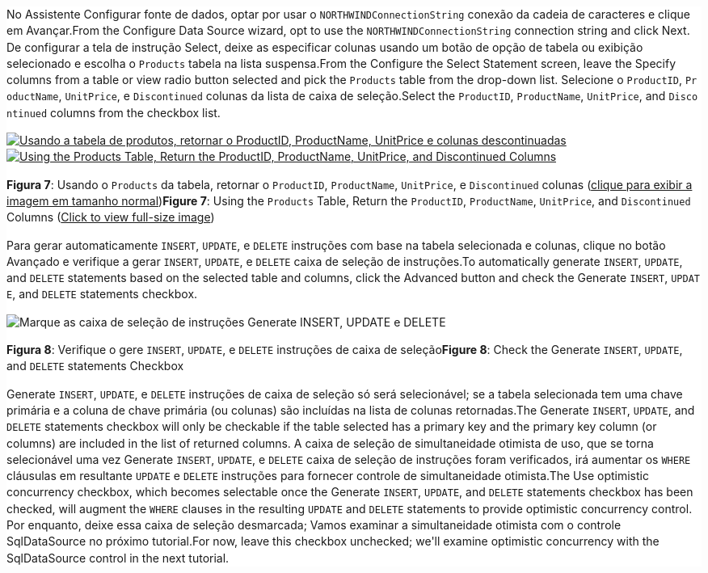 <span data-ttu-id="53ef7-197">No Assistente Configurar fonte de dados, optar por usar o `NORTHWINDConnectionString` conexão da cadeia de caracteres e clique em Avançar.</span><span class="sxs-lookup"><span data-stu-id="53ef7-197">From the Configure Data Source wizard, opt to use the `NORTHWINDConnectionString` connection string and click Next.</span></span> <span data-ttu-id="53ef7-198">De configurar a tela de instrução Select, deixe as especificar colunas usando um botão de opção de tabela ou exibição selecionado e escolha o `Products` tabela na lista suspensa.</span><span class="sxs-lookup"><span data-stu-id="53ef7-198">From the Configure the Select Statement screen, leave the Specify columns from a table or view radio button selected and pick the `Products` table from the drop-down list.</span></span> <span data-ttu-id="53ef7-199">Selecione o `ProductID`, `ProductName`, `UnitPrice`, e `Discontinued` colunas da lista de caixa de seleção.</span><span class="sxs-lookup"><span data-stu-id="53ef7-199">Select the `ProductID`, `ProductName`, `UnitPrice`, and `Discontinued` columns from the checkbox list.</span></span>

<span data-ttu-id="53ef7-200">[![Usando a tabela de produtos, retornar o ProductID, ProductName, UnitPrice e colunas descontinuadas](inserting-updating-and-deleting-data-with-the-sqldatasource-vb/_static/image7.gif)](inserting-updating-and-deleting-data-with-the-sqldatasource-vb/_static/image9.png)</span><span class="sxs-lookup"><span data-stu-id="53ef7-200">[![Using the Products Table, Return the ProductID, ProductName, UnitPrice, and Discontinued Columns](inserting-updating-and-deleting-data-with-the-sqldatasource-vb/_static/image7.gif)](inserting-updating-and-deleting-data-with-the-sqldatasource-vb/_static/image9.png)</span></span>

<span data-ttu-id="53ef7-201">**Figura 7**: Usando o `Products` da tabela, retornar o `ProductID`, `ProductName`, `UnitPrice`, e `Discontinued` colunas ([clique para exibir a imagem em tamanho normal](inserting-updating-and-deleting-data-with-the-sqldatasource-vb/_static/image10.png))</span><span class="sxs-lookup"><span data-stu-id="53ef7-201">**Figure 7**: Using the `Products` Table, Return the `ProductID`, `ProductName`, `UnitPrice`, and `Discontinued` Columns ([Click to view full-size image](inserting-updating-and-deleting-data-with-the-sqldatasource-vb/_static/image10.png))</span></span>

<span data-ttu-id="53ef7-202">Para gerar automaticamente `INSERT`, `UPDATE`, e `DELETE` instruções com base na tabela selecionada e colunas, clique no botão Avançado e verifique a gerar `INSERT`, `UPDATE`, e `DELETE` caixa de seleção de instruções.</span><span class="sxs-lookup"><span data-stu-id="53ef7-202">To automatically generate `INSERT`, `UPDATE`, and `DELETE` statements based on the selected table and columns, click the Advanced button and check the Generate `INSERT`, `UPDATE`, and `DELETE` statements checkbox.</span></span>

![Marque as caixa de seleção de instruções Generate INSERT, UPDATE e DELETE](inserting-updating-and-deleting-data-with-the-sqldatasource-vb/_static/image8.gif)

<span data-ttu-id="53ef7-204">**Figura 8**: Verifique o gere `INSERT`, `UPDATE`, e `DELETE` instruções de caixa de seleção</span><span class="sxs-lookup"><span data-stu-id="53ef7-204">**Figure 8**: Check the Generate `INSERT`, `UPDATE`, and `DELETE` statements Checkbox</span></span>

<span data-ttu-id="53ef7-205">Generate `INSERT`, `UPDATE`, e `DELETE` instruções de caixa de seleção só será selecionável; se a tabela selecionada tem uma chave primária e a coluna de chave primária (ou colunas) são incluídas na lista de colunas retornadas.</span><span class="sxs-lookup"><span data-stu-id="53ef7-205">The Generate `INSERT`, `UPDATE`, and `DELETE` statements checkbox will only be checkable if the table selected has a primary key and the primary key column (or columns) are included in the list of returned columns.</span></span> <span data-ttu-id="53ef7-206">A caixa de seleção de simultaneidade otimista de uso, que se torna selecionável uma vez Generate `INSERT`, `UPDATE`, e `DELETE` caixa de seleção de instruções foram verificados, irá aumentar os `WHERE` cláusulas em resultante `UPDATE` e `DELETE` instruções para fornecer controle de simultaneidade otimista.</span><span class="sxs-lookup"><span data-stu-id="53ef7-206">The Use optimistic concurrency checkbox, which becomes selectable once the Generate `INSERT`, `UPDATE`, and `DELETE` statements checkbox has been checked, will augment the `WHERE` clauses in the resulting `UPDATE` and `DELETE` statements to provide optimistic concurrency control.</span></span> <span data-ttu-id="53ef7-207">Por enquanto, deixe essa caixa de seleção desmarcada; Vamos examinar a simultaneidade otimista com o controle SqlDataSource no próximo tutorial.</span><span class="sxs-lookup"><span data-stu-id="53ef7-207">For now, leave this checkbox unchecked; we'll examine optimistic concurrency with the SqlDataSource control in the next tutorial.</span></span>
